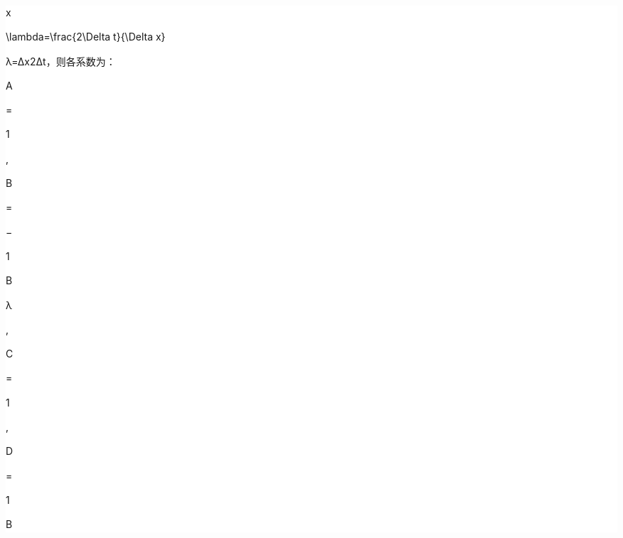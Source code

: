 
 x 

 

 

 \lambda=\frac{2\Delta t}{\Delta x} 


 λ=Δx2Δt​，则各系数为：  

 

 

 A 


 = 


 1 


 , 


 B 


 = 


 − 

 

 1 


 B 

 

 λ 


 , 


 C 


 = 


 1 


 , 


 D 


 = 

 

 1 


 B 
